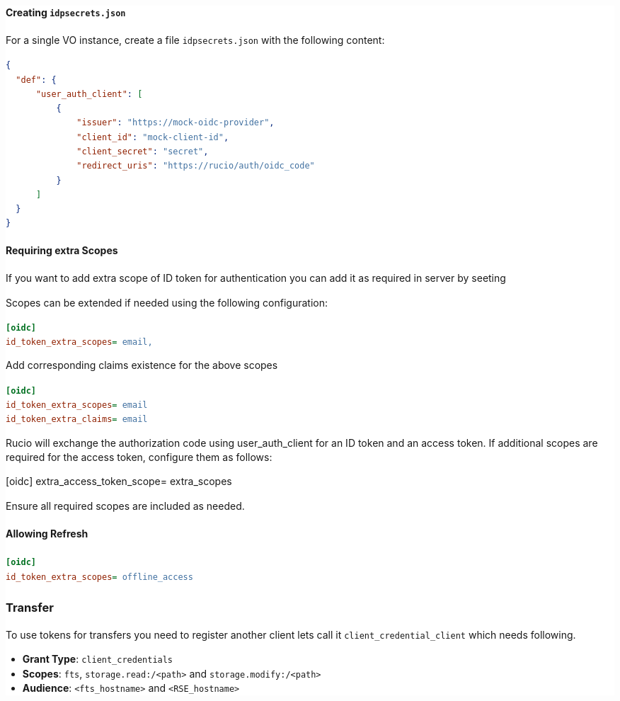 #### Creating `idpsecrets.json`

For a single VO instance, create a file `idpsecrets.json` with the following content:

```json
{
  "def": {
      "user_auth_client": [
          {
              "issuer": "https://mock-oidc-provider",
              "client_id": "mock-client-id",
              "client_secret": "secret",
              "redirect_uris": "https://rucio/auth/oidc_code"
          }
      ]
  }
}
```

#### Requiring extra Scopes
If you want to add extra scope of ID token for authentication you can add it as required in server by seeting

Scopes can be extended if needed using the following configuration:

```cfg
[oidc]
id_token_extra_scopes= email,
```

Add corresponding claims existence for the above scopes
```cfg
[oidc]
id_token_extra_scopes= email
id_token_extra_claims= email
```

Rucio will exchange the authorization code using user_auth_client for an ID token and an access token. If additional scopes are required for the access token, configure them as follows:

[oidc]
extra_access_token_scope= extra_scopes

Ensure all required scopes are included as needed.

#### Allowing Refresh
```cfg
[oidc]
id_token_extra_scopes= offline_access
```

### Transfer
To use tokens for transfers you need to register another client lets call it `client_credential_client` which needs following.

- **Grant Type**: `client_credentials`
- **Scopes**: `fts`, `storage.read:/<path>` and `storage.modify:/<path>`
- **Audience**: `<fts_hostname>` and `<RSE_hostname>`
